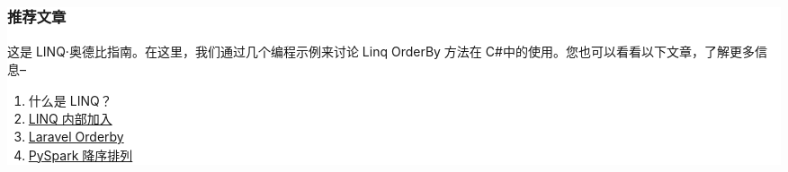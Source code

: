 

### 推荐文章

这是 LINQ·奥德比指南。在这里，我们通过几个编程示例来讨论 Linq OrderBy 方法在 C#中的使用。您也可以看看以下文章，了解更多信息–

1.  什么是 LINQ？
2.  [LINQ 内部加入](https://www.educba.com/linq-inner-join/)
3.  [Laravel Orderby](https://www.educba.com/laravel-orderby/)
4.  [PySpark 降序排列](https://www.educba.com/pyspark-orderby-descending/)





